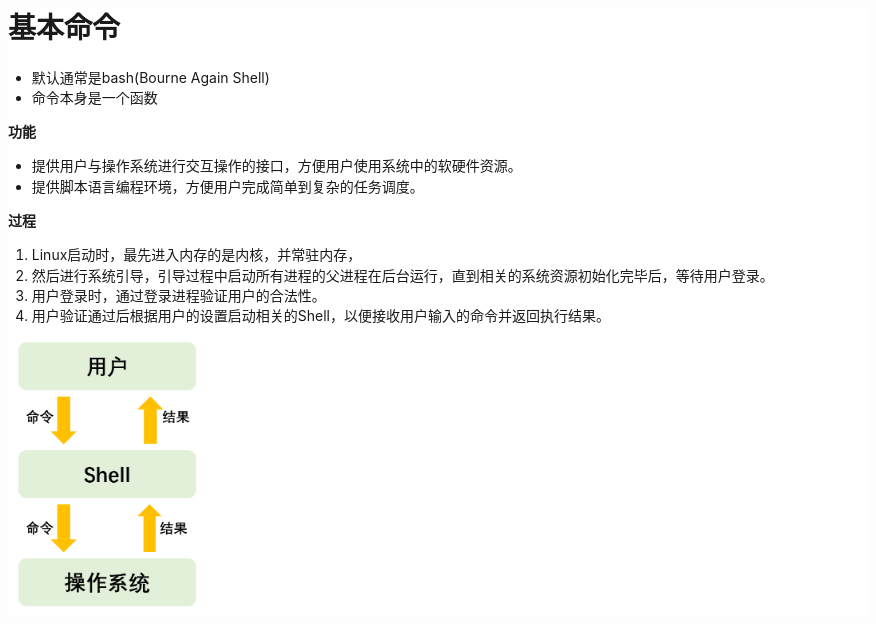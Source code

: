 # 基本命令

- 默认通常是bash(Bourne Again Shell)
- 命令本身是一个函数

**功能**

- 提供用户与操作系统进行交互操作的接口，方便用户使用系统中的软硬件资源。
- 提供脚本语言编程环境，方便用户完成简单到复杂的任务调度。

**过程**

1. Linux启动时，最先进入内存的是内核，并常驻内存，
2. 然后进行系统引导，引导过程中启动所有进程的父进程在后台运行，直到相关的系统资源初始化完毕后，等待用户登录。
3. 用户登录时，通过登录进程验证用户的合法性。
4. 用户验证通过后根据用户的设置启动相关的Shell，以便接收用户输入的命令并返回执行结果。

<img src="../../../pictures/320973214224100.png" width="198"/> 
